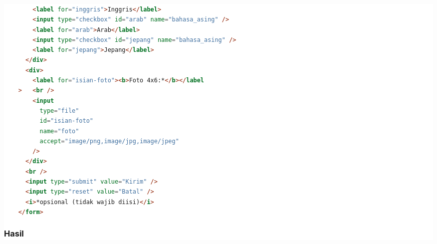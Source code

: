 ```html
	    <label for="inggris">Inggris</label>
	    <input type="checkbox" id="arab" name="bahasa_asing" />
	    <label for="arab">Arab</label>
	    <input type="checkbox" id="jepang" name="bahasa_asing" />
	    <label for="jepang">Jepang</label>
	  </div>
	  <div>
	    <label for="isian-foto"><b>Foto 4x6:*</b></label
    >	<br />
	    <input
	      type="file"
	      id="isian-foto"
	      name="foto"
	      accept="image/png,image/jpg,image/jpeg"
	    />
	  </div>
	  <br />
	  <input type="submit" value="Kirim" />
	  <input type="reset" value="Batal" />
	  <i>*opsional (tidak wajib diisi)</i>
	</form>
```

### Hasil